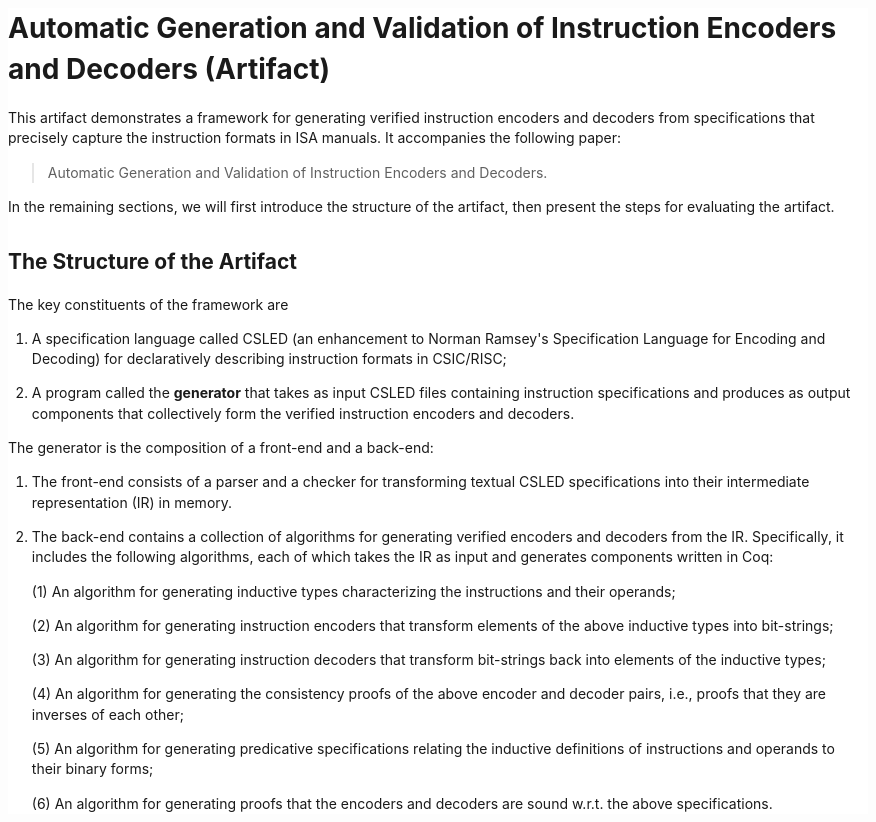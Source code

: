 # Automatic Generation and Validation of Instruction Encoders and Decoders (Artifact)

This artifact demonstrates a framework for generating verified instruction
encoders and decoders from specifications that precisely capture the
instruction formats in ISA manuals. It accompanies the following paper:

  > Automatic Generation and Validation of Instruction Encoders and Decoders. 

In the remaining sections, we will first introduce the structure of
the artifact, then present the steps for evaluating the artifact.

## The Structure of the Artifact

The key constituents of the framework are 

1. A specification language called CSLED (an enhancement to Norman
   Ramsey's Specification Language for Encoding and Decoding) for
   declaratively describing instruction formats in CSIC/RISC;

2. A program called the __generator__ that takes as input CSLED files
   containing instruction specifications and produces as output
   components that collectively form the verified instruction encoders
   and decoders.

The generator is the composition of a front-end and a back-end:

1. The front-end consists of a parser and a checker for transforming
   textual CSLED specifications into their intermediate representation
   (IR) in memory.

2. The back-end contains a collection of algorithms for generating verified
   encoders and decoders from the IR. Specifically, it includes the
   following algorithms, each of which takes the IR as input and
   generates components written in Coq:

   (1) An algorithm for generating inductive types characterizing the
   instructions and their operands;

   (2) An algorithm for generating instruction encoders that
   transform elements of the above inductive types into bit-strings;

   (3) An algorithm for generating instruction decoders that
   transform bit-strings back into elements of the inductive types;

   (4) An algorithm for generating the consistency proofs of the above
   encoder and decoder pairs, i.e., proofs that they are inverses of
   each other;

   (5) An algorithm for generating predicative specifications relating
   the inductive definitions of instructions and operands to their
   binary forms;

   (6) An algorithm for generating proofs that the encoders and
   decoders are sound w.r.t. the above specifications.

